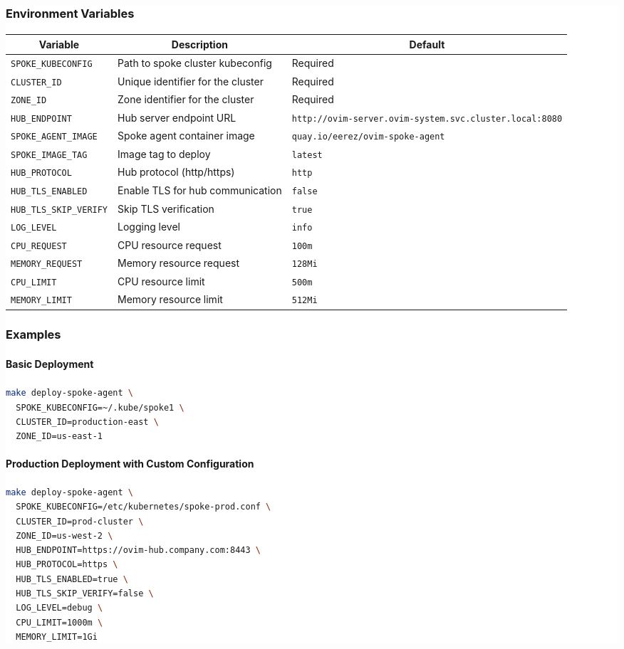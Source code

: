 ### Environment Variables

| Variable | Description | Default |
|----------|-------------|---------|
| `SPOKE_KUBECONFIG` | Path to spoke cluster kubeconfig | Required |
| `CLUSTER_ID` | Unique identifier for the cluster | Required |
| `ZONE_ID` | Zone identifier for the cluster | Required |
| `HUB_ENDPOINT` | Hub server endpoint URL | `http://ovim-server.ovim-system.svc.cluster.local:8080` |
| `SPOKE_AGENT_IMAGE` | Spoke agent container image | `quay.io/eerez/ovim-spoke-agent` |
| `SPOKE_IMAGE_TAG` | Image tag to deploy | `latest` |
| `HUB_PROTOCOL` | Hub protocol (http/https) | `http` |
| `HUB_TLS_ENABLED` | Enable TLS for hub communication | `false` |
| `HUB_TLS_SKIP_VERIFY` | Skip TLS verification | `true` |
| `LOG_LEVEL` | Logging level | `info` |
| `CPU_REQUEST` | CPU resource request | `100m` |
| `MEMORY_REQUEST` | Memory resource request | `128Mi` |
| `CPU_LIMIT` | CPU resource limit | `500m` |
| `MEMORY_LIMIT` | Memory resource limit | `512Mi` |

### Examples

#### Basic Deployment
```bash
make deploy-spoke-agent \
  SPOKE_KUBECONFIG=~/.kube/spoke1 \
  CLUSTER_ID=production-east \
  ZONE_ID=us-east-1
```

#### Production Deployment with Custom Configuration
```bash
make deploy-spoke-agent \
  SPOKE_KUBECONFIG=/etc/kubernetes/spoke-prod.conf \
  CLUSTER_ID=prod-cluster \
  ZONE_ID=us-west-2 \
  HUB_ENDPOINT=https://ovim-hub.company.com:8443 \
  HUB_PROTOCOL=https \
  HUB_TLS_ENABLED=true \
  HUB_TLS_SKIP_VERIFY=false \
  LOG_LEVEL=debug \
  CPU_LIMIT=1000m \
  MEMORY_LIMIT=1Gi
```
